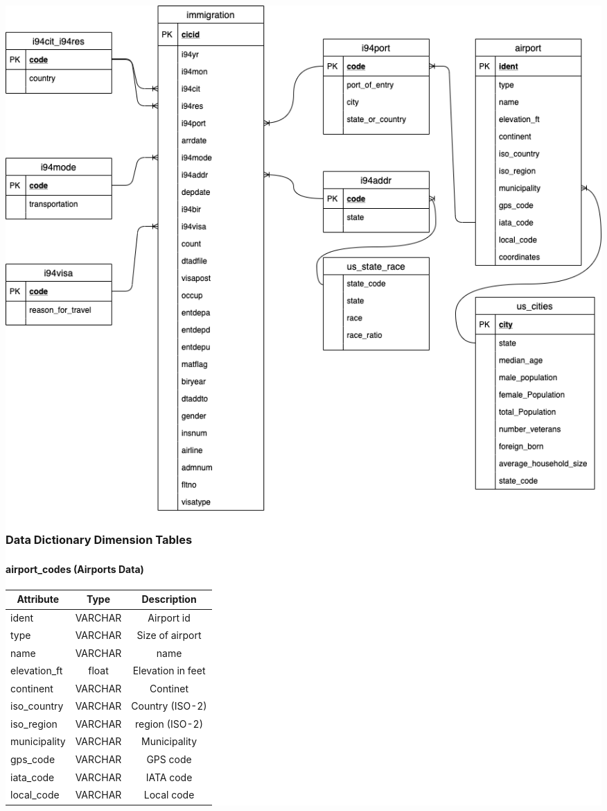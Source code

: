 ![image](./images/ER.png)

### **Data Dictionary Dimension Tables**

#### airport_codes (Airports Data)

| Attribute      | Type    | Description     |
| ---------- | :-----------:  | :-----------: |
| ident | VARCHAR | Airport id
| type | VARCHAR | Size of airport
| name | VARCHAR | name
| elevation_ft | float | Elevation in feet
| continent | VARCHAR  | Continet
| iso_country |  VARCHAR  | Country (ISO-2)
| iso_region | VARCHAR | region (ISO-2)
| municipality | VARCHAR | Municipality
| gps_code | VARCHAR | GPS code
| iata_code | VARCHAR | IATA code
| local_code | VARCHAR | Local code